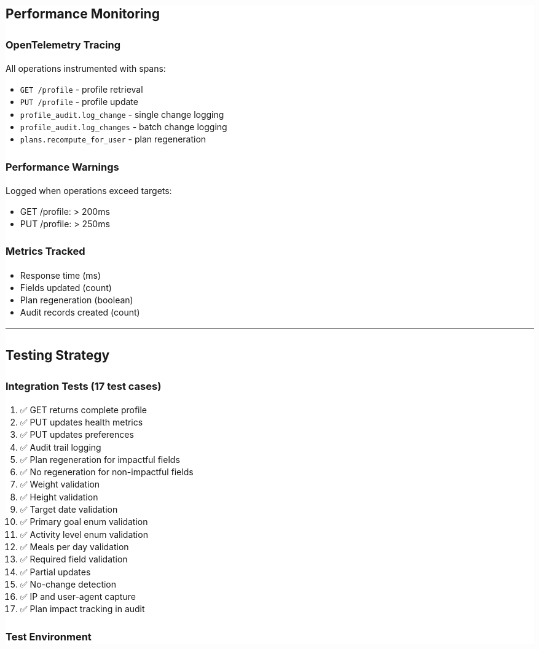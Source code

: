 
## Performance Monitoring

### OpenTelemetry Tracing

All operations instrumented with spans:

- `GET /profile` - profile retrieval
- `PUT /profile` - profile update
- `profile_audit.log_change` - single change logging
- `profile_audit.log_changes` - batch change logging
- `plans.recompute_for_user` - plan regeneration

### Performance Warnings

Logged when operations exceed targets:

- GET /profile: > 200ms
- PUT /profile: > 250ms

### Metrics Tracked

- Response time (ms)
- Fields updated (count)
- Plan regeneration (boolean)
- Audit records created (count)

---

## Testing Strategy

### Integration Tests (17 test cases)

1. ✅ GET returns complete profile
2. ✅ PUT updates health metrics
3. ✅ PUT updates preferences
4. ✅ Audit trail logging
5. ✅ Plan regeneration for impactful fields
6. ✅ No regeneration for non-impactful fields
7. ✅ Weight validation
8. ✅ Height validation
9. ✅ Target date validation
10. ✅ Primary goal enum validation
11. ✅ Activity level enum validation
12. ✅ Meals per day validation
13. ✅ Required field validation
14. ✅ Partial updates
15. ✅ No-change detection
16. ✅ IP and user-agent capture
17. ✅ Plan impact tracking in audit

### Test Environment
